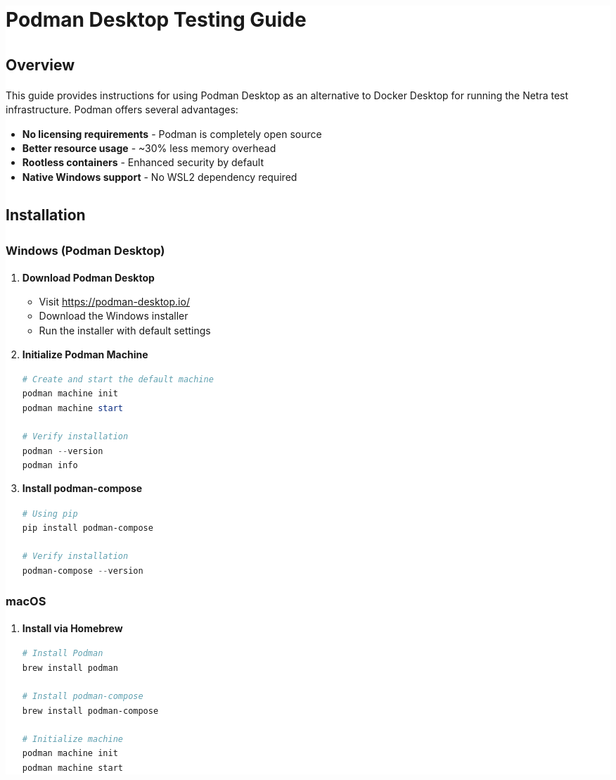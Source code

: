 # Podman Desktop Testing Guide

## Overview

This guide provides instructions for using Podman Desktop as an alternative to Docker Desktop for running the Netra test infrastructure. Podman offers several advantages:

- **No licensing requirements** - Podman is completely open source
- **Better resource usage** - ~30% less memory overhead
- **Rootless containers** - Enhanced security by default
- **Native Windows support** - No WSL2 dependency required

## Installation

### Windows (Podman Desktop)

1. **Download Podman Desktop**
   - Visit https://podman-desktop.io/
   - Download the Windows installer
   - Run the installer with default settings

2. **Initialize Podman Machine**
   ```powershell
   # Create and start the default machine
   podman machine init
   podman machine start
   
   # Verify installation
   podman --version
   podman info
   ```

3. **Install podman-compose**
   ```powershell
   # Using pip
   pip install podman-compose
   
   # Verify installation
   podman-compose --version
   ```

### macOS

1. **Install via Homebrew**
   ```bash
   # Install Podman
   brew install podman
   
   # Install podman-compose
   brew install podman-compose
   
   # Initialize machine
   podman machine init
   podman machine start
   ```

